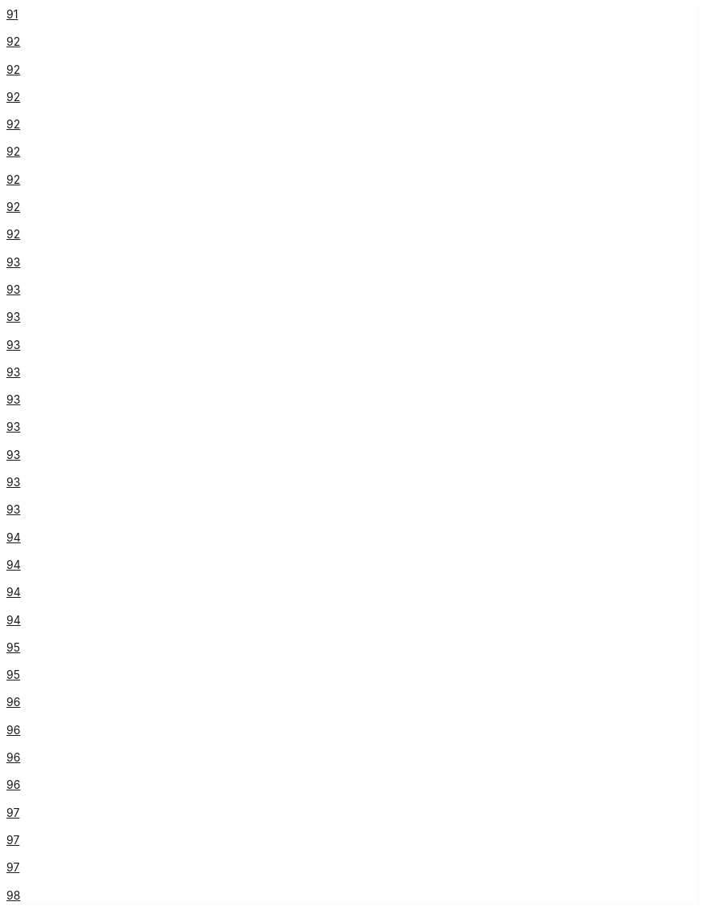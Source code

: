 [91](#on-network-functional-model-description-6)

[92](#off-network-functional-model-description-6)

[92](#functional-entities-description-6)

[92](#general-55)

[92](#network-resource-management-client)

[92](#network-resource-management-server)

[92](#reference-points-description-6)

[92](#general-56)

[92](#nrm-uu)

[93](#nrm-pc5)

[93](#nrm-c)

[93](#nrm-s)

[93](#nrm-e)

[93](#mb2-c)

[93](#xmb-c)

[93](#rx)

[93](#n5)

[93](#procedures-and-information-flows-for-network-resource-management)

[93](#general-57)

[94](#information-flows-2)

[94](#network-resource-adaptation-request)

[94](#network-resource-adaptation-response)

[94](#mbms-bearer-announcement)

[95](#mbms-listening-status-report)

[95](#mbms-suspension-reporting-instruction)

[96](#resource-request)

[96](#resource-response)

[96](#resource-modification-request)

[96](#resource-modification-response)

[97](#mbms-bearers-request)

[97](#mbms-bearers-response)

[97](#user-plane-delivery-mode)

[98](#unicast-resource-management)
